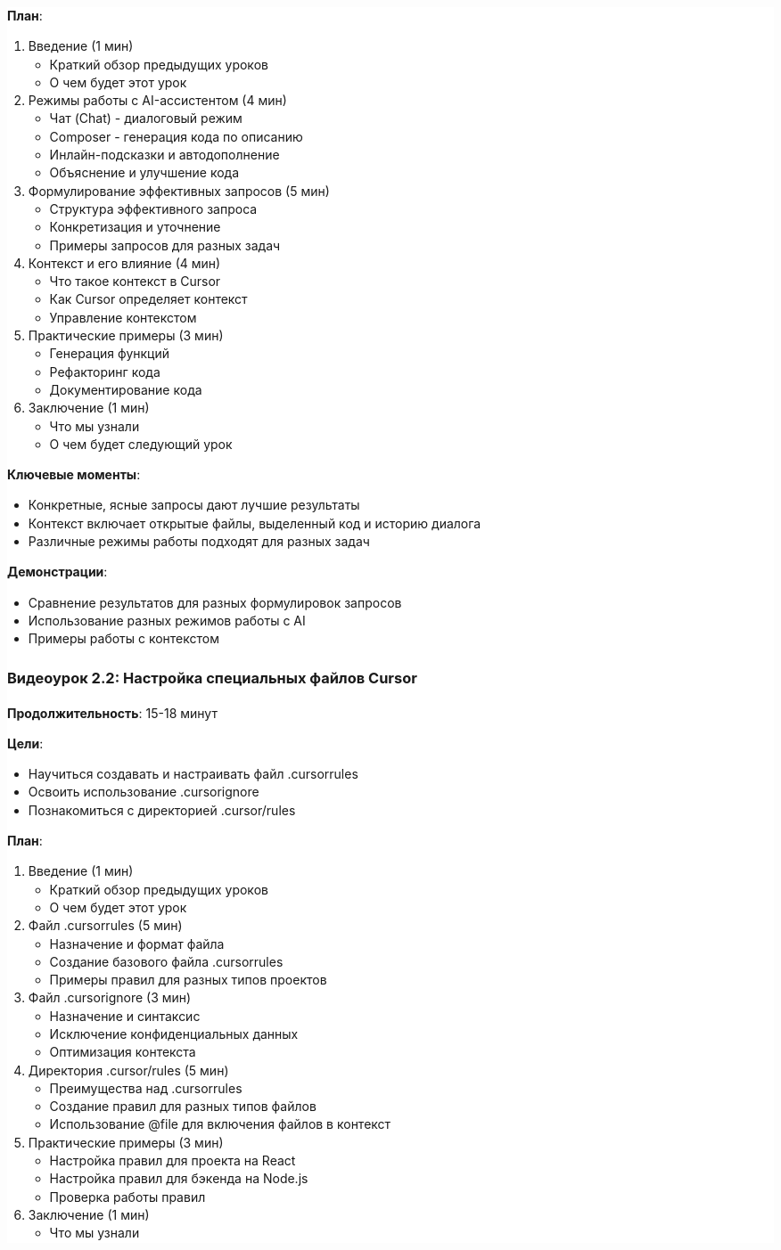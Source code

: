 **План**:
1. Введение (1 мин)
   - Краткий обзор предыдущих уроков
   - О чем будет этот урок
2. Режимы работы с AI-ассистентом (4 мин)
   - Чат (Chat) - диалоговый режим
   - Composer - генерация кода по описанию
   - Инлайн-подсказки и автодополнение
   - Объяснение и улучшение кода
3. Формулирование эффективных запросов (5 мин)
   - Структура эффективного запроса
   - Конкретизация и уточнение
   - Примеры запросов для разных задач
4. Контекст и его влияние (4 мин)
   - Что такое контекст в Cursor
   - Как Cursor определяет контекст
   - Управление контекстом
5. Практические примеры (3 мин)
   - Генерация функций
   - Рефакторинг кода
   - Документирование кода
6. Заключение (1 мин)
   - Что мы узнали
   - О чем будет следующий урок

**Ключевые моменты**:
- Конкретные, ясные запросы дают лучшие результаты
- Контекст включает открытые файлы, выделенный код и историю диалога
- Различные режимы работы подходят для разных задач

**Демонстрации**:
- Сравнение результатов для разных формулировок запросов
- Использование разных режимов работы с AI
- Примеры работы с контекстом

### Видеоурок 2.2: Настройка специальных файлов Cursor

**Продолжительность**: 15-18 минут

**Цели**:
- Научиться создавать и настраивать файл .cursorrules
- Освоить использование .cursorignore
- Познакомиться с директорией .cursor/rules

**План**:
1. Введение (1 мин)
   - Краткий обзор предыдущих уроков
   - О чем будет этот урок
2. Файл .cursorrules (5 мин)
   - Назначение и формат файла
   - Создание базового файла .cursorrules
   - Примеры правил для разных типов проектов
3. Файл .cursorignore (3 мин)
   - Назначение и синтаксис
   - Исключение конфиденциальных данных
   - Оптимизация контекста
4. Директория .cursor/rules (5 мин)
   - Преимущества над .cursorrules
   - Создание правил для разных типов файлов
   - Использование @file для включения файлов в контекст
5. Практические примеры (3 мин)
   - Настройка правил для проекта на React
   - Настройка правил для бэкенда на Node.js
   - Проверка работы правил
6. Заключение (1 мин)
   - Что мы узнали
